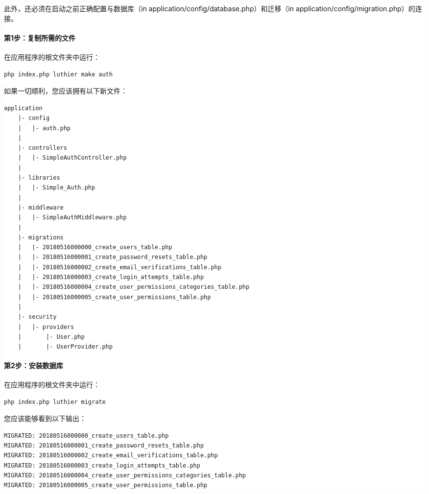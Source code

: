此外，还必须在启动之前正确配置与数据库（in application/config/database.php）和迁移（in application/config/migration.php）的连接。

#### <a name="step-1-copy-required-files"></a>第1步：复制所需的文件

在应用程序的根文件夹中运行：

```
php index.php luthier make auth
```

如果一切顺利，您应该拥有以下新文件：

```
application
    |- config
    |   |- auth.php
    |
    |- controllers
    |   |- SimpleAuthController.php
    |
    |- libraries
    |   |- Simple_Auth.php
    |
    |- middleware
    |   |- SimpleAuthMiddleware.php
    |
    |- migrations
    |   |- 20180516000000_create_users_table.php
    |   |- 20180516000001_create_password_resets_table.php
    |   |- 20180516000002_create_email_verifications_table.php
    |   |- 20180516000003_create_login_attempts_table.php
    |   |- 20180516000004_create_user_permissions_categories_table.php
    |   |- 20180516000005_create_user_permissions_table.php
    |
    |- security
    |   |- providers
    |       |- User.php
    |       |- UserProvider.php
```

#### <a name="step-2-install-the-database"></a>第2步：安装数据库

在应用程序的根文件夹中运行：

```
php index.php luthier migrate
```

您应该能够看到以下输出：

```
MIGRATED: 20180516000000_create_users_table.php
MIGRATED: 20180516000001_create_password_resets_table.php
MIGRATED: 20180516000002_create_email_verifications_table.php
MIGRATED: 20180516000003_create_login_attempts_table.php
MIGRATED: 20180516000004_create_user_permissions_categories_table.php
MIGRATED: 20180516000005_create_user_permissions_table.php
```
